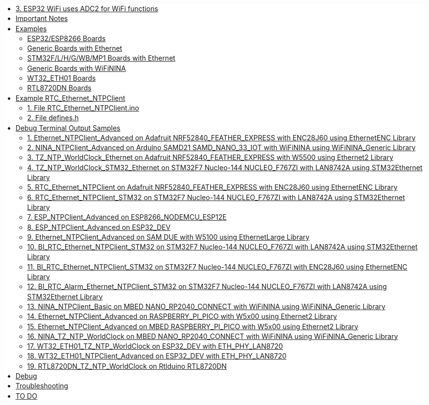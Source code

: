   * [3. ESP32 WiFi uses ADC2 for WiFi functions](#3-esp32-wifi-uses-adc2-for-wifi-functions)
* [Important Notes](#important-notes)
* [Examples](#examples)
  * [ESP32/ESP8266 Boards](#esp32esp8266-boards)
  * [Generic Boards with Ethernet](#generic-boards-with-ethernet)
  * [STM32F/L/H/G/WB/MP1 Boards with Ethernet](#stm32flhgwbmp1-boards-with-ethernet)
  * [Generic Boards with WiFiNINA](#generic-boards-with-wifinina)
  * [WT32_ETH01 Boards](#wt32_eth01-boards)
  * [RTL8720DN Boards](#rtl8720dn-boards)
* [Example RTC_Ethernet_NTPClient](#example-rtc_ethernet_ntpclient)
  * [ 1. File RTC_Ethernet_NTPClient.ino](#1-file-rtc_ethernet_ntpclientino)
  * [ 2. File defines.h](#2-file-definesh)
* [Debug Terminal Output Samples](#debug-terminal-output-samples)
  * [ 1. Ethernet_NTPClient_Advanced on Adafruit NRF52840_FEATHER_EXPRESS with ENC28J60 using EthernetENC Library](#1-ethernet_ntpclient_advanced-on-adafruit-nrf52840_feather_express-with-enc28J60-using-ethernetenc-library)
  * [ 2. NINA_NTPClient_Advanced on Arduino SAMD21 SAMD_NANO_33_IOT with WiFiNINA using WiFiNINA_Generic Library](#2-nina_ntpclient_advanced-on-arduino-samd21-samd_nano_33_iot-with-wifinina-using-wifinina_generic-library)
  * [ 3. TZ_NTP_WorldClock_Ethernet on Adafruit NRF52840_FEATHER_EXPRESS with W5500 using Ethernet2 Library](#3-tz_ntp_worldclock_ethernet-on-adafruit-nrf52840_feather_express-with-w5500-using-ethernet2-library)
  * [ 4. TZ_NTP_WorldClock_STM32_Ethernet on STM32F7 Nucleo-144 NUCLEO_F767ZI with LAN8742A using STM32Ethernet Library](#4-tz_ntp_worldclock_stm32_ethernet-on-stm32f7-nucleo-144-nucleo_f767zi-with-lan8742a-using-stm32ethernet-library)
  * [ 5. RTC_Ethernet_NTPClient on Adafruit NRF52840_FEATHER_EXPRESS with ENC28J60 using EthernetENC Library](#5-rtc_ethernet_ntpclient-on-adafruit-nrf52840_feather_express-with-enc28J60-using-ethernetenc-library)
  * [ 6. RTC_Ethernet_NTPClient_STM32 on STM32F7 Nucleo-144 NUCLEO_F767ZI with LAN8742A using STM32Ethernet Library](#6-rtc_ethernet_ntpclient_stm32-on-stm32f7-nucleo-144-nucleo_f767zi-with-lan8742a-using-stm32ethernet-library)
  * [ 7. ESP_NTPClient_Advanced on ESP8266_NODEMCU_ESP12E](#7-esp_ntpclient_advanced-on-esp8266_nodemcu_esp12e)
  * [ 8. ESP_NTPClient_Advanced on ESP32_DEV](#8-esp_ntpclient_advanced-on-esp32_dev)
  * [ 9. Ethernet_NTPClient_Advanced on SAM DUE with W5100 using EthernetLarge Library](#9-ethernet_ntpclient_advanced-on-sam-due-with-w5100-using-ethernetlarge-library)
  * [10. BI_RTC_Ethernet_NTPClient_STM32 on STM32F7 Nucleo-144 NUCLEO_F767ZI with LAN8742A using STM32Ethernet Library](#10-bi_rtc_ethernet_ntpclient_stm32-on-stm32f7-nucleo-144-nucleo_f767zi-with-lan8742a-using-stm32ethernet-library)
  * [11. BI_RTC_Ethernet_NTPClient_STM32 on STM32F7 Nucleo-144 NUCLEO_F767ZI with ENC28J60 using EthernetENC Library](#11-bi_rtc_ethernet_ntpclient_stm32-on-stm32f7-nucleo-144-nucleo_f767zi-with-enc28J60-using-ethernetenc-library)
  * [12. BI_RTC_Alarm_Ethernet_NTPClient_STM32 on STM32F7 Nucleo-144 NUCLEO_F767ZI with LAN8742A using STM32Ethernet Library](#12-bi_rtc_alarm_ethernet_ntpclient_stm32-on-stm32f7-nucleo-144-nucleo_f767zi-with-lan8742a-using-stm32ethernet-library)
  * [13. NINA_NTPClient_Basic on MBED NANO_RP2040_CONNECT with WiFiNINA using WiFiNINA_Generic Library](#13-nina_ntpclient_basic-on-mbed-nano_rp2040_connect-with-wifinina-using-wifinina_generic-library)
  * [14. Ethernet_NTPClient_Advanced on RASPBERRY_PI_PICO with W5x00 using Ethernet2 Library](#14-ethernet_ntpclient_advanced-on-raspberry_pi_pico-with-w5x00-using-ethernet2-library)
  * [15. Ethernet_NTPClient_Advanced on MBED RASPBERRY_PI_PICO with W5x00 using Ethernet2 Library](#15-ethernet_ntpclient_advanced-on-mbed-raspberry_pi_pico-with-w5x00-using-ethernet2-library)
  * [16. NINA_TZ_NTP_WorldClock on MBED NANO_RP2040_CONNECT with WiFiNINA using WiFiNINA_Generic Library](#16-nina_tz_ntp_worldclock-on-mbed-nano_rp2040_connect-with-wifinina-using-wifinina_generic-library)
  * [17. WT32_ETH01_TZ_NTP_WorldClock on ESP32_DEV with ETH_PHY_LAN8720](#17-wt32_eth01_tz_ntp_worldclock-on-esp32_dev-with-eth_phy_lan8720)
  * [18. WT32_ETH01_NTPClient_Advanced on ESP32_DEV with ETH_PHY_LAN8720](#18-wt32_eth01_ntpclient_advanced-on-esp32_dev-with-eth_phy_lan8720)
  * [19. RTL8720DN_TZ_NTP_WorldClock on Rtlduino RTL8720DN](#19-rtl8720dn_tz_ntp_worldclock-on-rtlduino-rtl8720dn)
* [Debug](#debug)
* [Troubleshooting](#troubleshooting)
* [TO DO](#to-do)